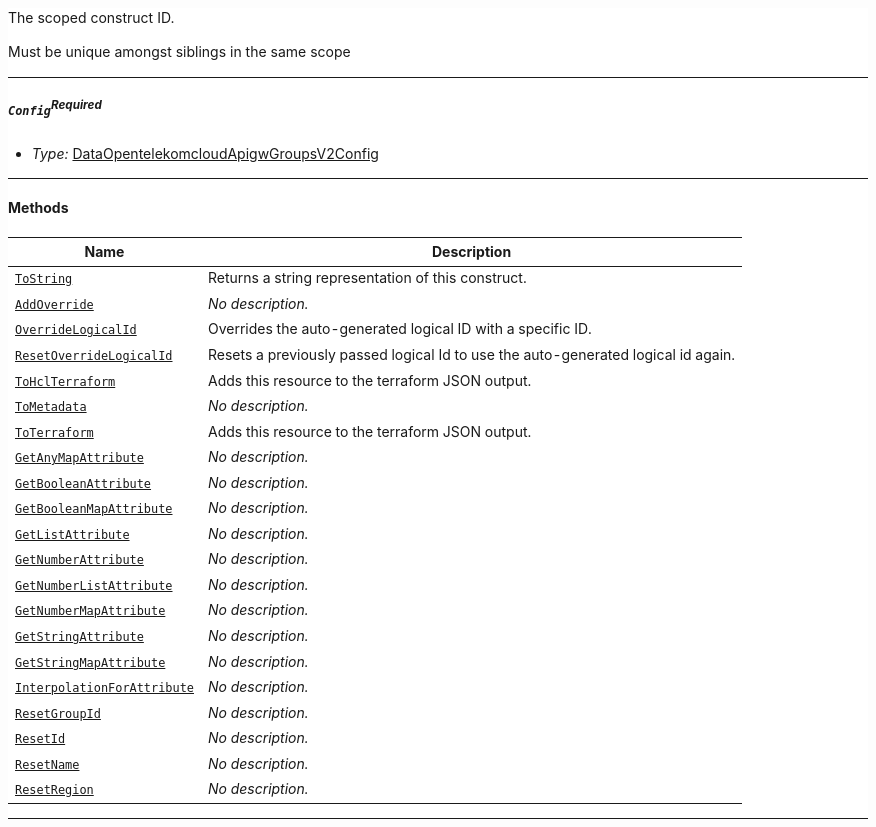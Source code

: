 The scoped construct ID.

Must be unique amongst siblings in the same scope

---

##### `Config`<sup>Required</sup> <a name="Config" id="@cdktf/provider-opentelekomcloud.dataOpentelekomcloudApigwGroupsV2.DataOpentelekomcloudApigwGroupsV2.Initializer.parameter.config"></a>

- *Type:* <a href="#@cdktf/provider-opentelekomcloud.dataOpentelekomcloudApigwGroupsV2.DataOpentelekomcloudApigwGroupsV2Config">DataOpentelekomcloudApigwGroupsV2Config</a>

---

#### Methods <a name="Methods" id="Methods"></a>

| **Name** | **Description** |
| --- | --- |
| <code><a href="#@cdktf/provider-opentelekomcloud.dataOpentelekomcloudApigwGroupsV2.DataOpentelekomcloudApigwGroupsV2.toString">ToString</a></code> | Returns a string representation of this construct. |
| <code><a href="#@cdktf/provider-opentelekomcloud.dataOpentelekomcloudApigwGroupsV2.DataOpentelekomcloudApigwGroupsV2.addOverride">AddOverride</a></code> | *No description.* |
| <code><a href="#@cdktf/provider-opentelekomcloud.dataOpentelekomcloudApigwGroupsV2.DataOpentelekomcloudApigwGroupsV2.overrideLogicalId">OverrideLogicalId</a></code> | Overrides the auto-generated logical ID with a specific ID. |
| <code><a href="#@cdktf/provider-opentelekomcloud.dataOpentelekomcloudApigwGroupsV2.DataOpentelekomcloudApigwGroupsV2.resetOverrideLogicalId">ResetOverrideLogicalId</a></code> | Resets a previously passed logical Id to use the auto-generated logical id again. |
| <code><a href="#@cdktf/provider-opentelekomcloud.dataOpentelekomcloudApigwGroupsV2.DataOpentelekomcloudApigwGroupsV2.toHclTerraform">ToHclTerraform</a></code> | Adds this resource to the terraform JSON output. |
| <code><a href="#@cdktf/provider-opentelekomcloud.dataOpentelekomcloudApigwGroupsV2.DataOpentelekomcloudApigwGroupsV2.toMetadata">ToMetadata</a></code> | *No description.* |
| <code><a href="#@cdktf/provider-opentelekomcloud.dataOpentelekomcloudApigwGroupsV2.DataOpentelekomcloudApigwGroupsV2.toTerraform">ToTerraform</a></code> | Adds this resource to the terraform JSON output. |
| <code><a href="#@cdktf/provider-opentelekomcloud.dataOpentelekomcloudApigwGroupsV2.DataOpentelekomcloudApigwGroupsV2.getAnyMapAttribute">GetAnyMapAttribute</a></code> | *No description.* |
| <code><a href="#@cdktf/provider-opentelekomcloud.dataOpentelekomcloudApigwGroupsV2.DataOpentelekomcloudApigwGroupsV2.getBooleanAttribute">GetBooleanAttribute</a></code> | *No description.* |
| <code><a href="#@cdktf/provider-opentelekomcloud.dataOpentelekomcloudApigwGroupsV2.DataOpentelekomcloudApigwGroupsV2.getBooleanMapAttribute">GetBooleanMapAttribute</a></code> | *No description.* |
| <code><a href="#@cdktf/provider-opentelekomcloud.dataOpentelekomcloudApigwGroupsV2.DataOpentelekomcloudApigwGroupsV2.getListAttribute">GetListAttribute</a></code> | *No description.* |
| <code><a href="#@cdktf/provider-opentelekomcloud.dataOpentelekomcloudApigwGroupsV2.DataOpentelekomcloudApigwGroupsV2.getNumberAttribute">GetNumberAttribute</a></code> | *No description.* |
| <code><a href="#@cdktf/provider-opentelekomcloud.dataOpentelekomcloudApigwGroupsV2.DataOpentelekomcloudApigwGroupsV2.getNumberListAttribute">GetNumberListAttribute</a></code> | *No description.* |
| <code><a href="#@cdktf/provider-opentelekomcloud.dataOpentelekomcloudApigwGroupsV2.DataOpentelekomcloudApigwGroupsV2.getNumberMapAttribute">GetNumberMapAttribute</a></code> | *No description.* |
| <code><a href="#@cdktf/provider-opentelekomcloud.dataOpentelekomcloudApigwGroupsV2.DataOpentelekomcloudApigwGroupsV2.getStringAttribute">GetStringAttribute</a></code> | *No description.* |
| <code><a href="#@cdktf/provider-opentelekomcloud.dataOpentelekomcloudApigwGroupsV2.DataOpentelekomcloudApigwGroupsV2.getStringMapAttribute">GetStringMapAttribute</a></code> | *No description.* |
| <code><a href="#@cdktf/provider-opentelekomcloud.dataOpentelekomcloudApigwGroupsV2.DataOpentelekomcloudApigwGroupsV2.interpolationForAttribute">InterpolationForAttribute</a></code> | *No description.* |
| <code><a href="#@cdktf/provider-opentelekomcloud.dataOpentelekomcloudApigwGroupsV2.DataOpentelekomcloudApigwGroupsV2.resetGroupId">ResetGroupId</a></code> | *No description.* |
| <code><a href="#@cdktf/provider-opentelekomcloud.dataOpentelekomcloudApigwGroupsV2.DataOpentelekomcloudApigwGroupsV2.resetId">ResetId</a></code> | *No description.* |
| <code><a href="#@cdktf/provider-opentelekomcloud.dataOpentelekomcloudApigwGroupsV2.DataOpentelekomcloudApigwGroupsV2.resetName">ResetName</a></code> | *No description.* |
| <code><a href="#@cdktf/provider-opentelekomcloud.dataOpentelekomcloudApigwGroupsV2.DataOpentelekomcloudApigwGroupsV2.resetRegion">ResetRegion</a></code> | *No description.* |

---